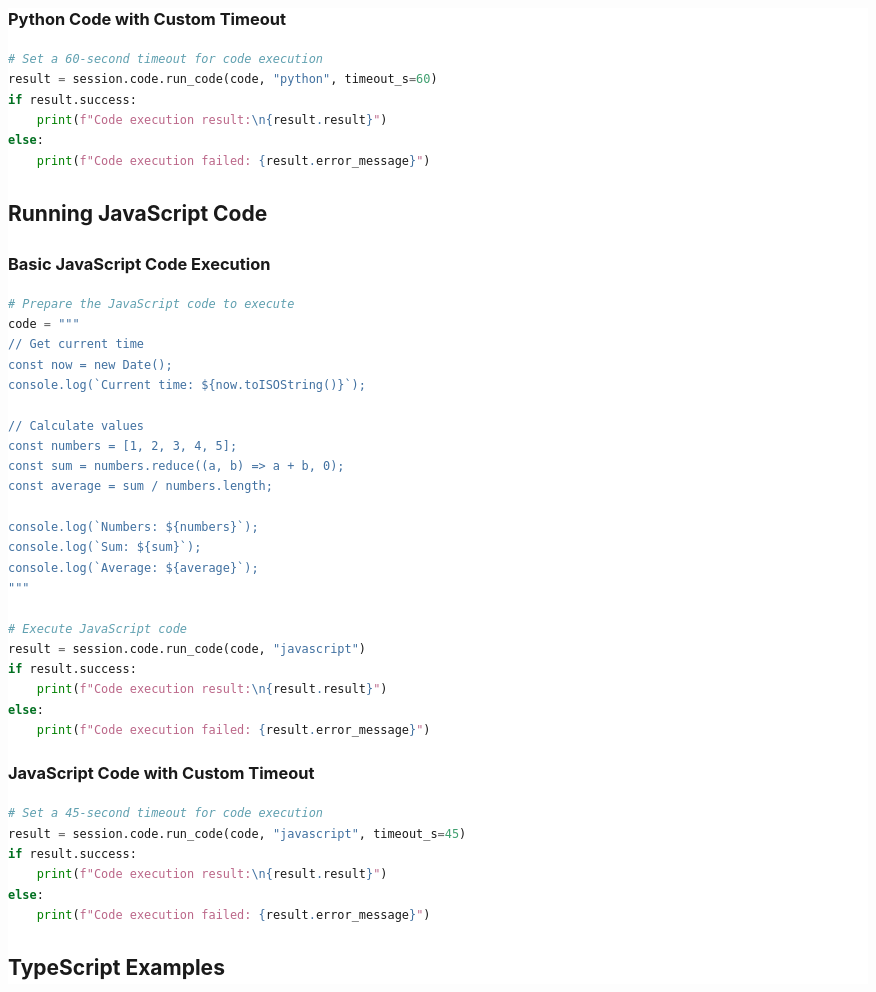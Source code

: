 ### Python Code with Custom Timeout

```python
# Set a 60-second timeout for code execution
result = session.code.run_code(code, "python", timeout_s=60)
if result.success:
    print(f"Code execution result:\n{result.result}")
else:
    print(f"Code execution failed: {result.error_message}")
```

## Running JavaScript Code

### Basic JavaScript Code Execution

```python
# Prepare the JavaScript code to execute
code = """
// Get current time
const now = new Date();
console.log(`Current time: ${now.toISOString()}`);

// Calculate values
const numbers = [1, 2, 3, 4, 5];
const sum = numbers.reduce((a, b) => a + b, 0);
const average = sum / numbers.length;

console.log(`Numbers: ${numbers}`);
console.log(`Sum: ${sum}`);
console.log(`Average: ${average}`);
"""

# Execute JavaScript code
result = session.code.run_code(code, "javascript")
if result.success:
    print(f"Code execution result:\n{result.result}")
else:
    print(f"Code execution failed: {result.error_message}")
```

### JavaScript Code with Custom Timeout

```python
# Set a 45-second timeout for code execution
result = session.code.run_code(code, "javascript", timeout_s=45)
if result.success:
    print(f"Code execution result:\n{result.result}")
else:
    print(f"Code execution failed: {result.error_message}")
```

## TypeScript Examples
